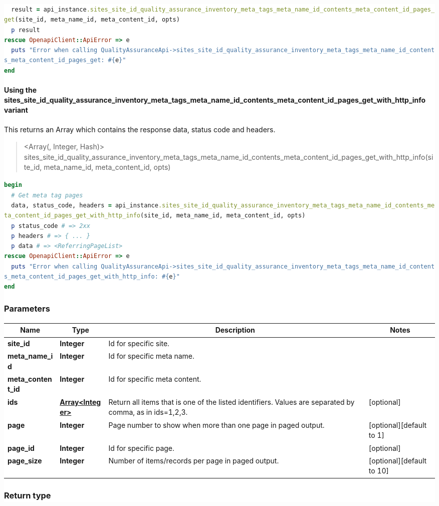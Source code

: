```ruby
  result = api_instance.sites_site_id_quality_assurance_inventory_meta_tags_meta_name_id_contents_meta_content_id_pages_get(site_id, meta_name_id, meta_content_id, opts)
  p result
rescue OpenapiClient::ApiError => e
  puts "Error when calling QualityAssuranceApi->sites_site_id_quality_assurance_inventory_meta_tags_meta_name_id_contents_meta_content_id_pages_get: #{e}"
end
```

#### Using the sites_site_id_quality_assurance_inventory_meta_tags_meta_name_id_contents_meta_content_id_pages_get_with_http_info variant

This returns an Array which contains the response data, status code and headers.

> <Array(<ReferringPageList>, Integer, Hash)> sites_site_id_quality_assurance_inventory_meta_tags_meta_name_id_contents_meta_content_id_pages_get_with_http_info(site_id, meta_name_id, meta_content_id, opts)

```ruby
begin
  # Get meta tag pages
  data, status_code, headers = api_instance.sites_site_id_quality_assurance_inventory_meta_tags_meta_name_id_contents_meta_content_id_pages_get_with_http_info(site_id, meta_name_id, meta_content_id, opts)
  p status_code # => 2xx
  p headers # => { ... }
  p data # => <ReferringPageList>
rescue OpenapiClient::ApiError => e
  puts "Error when calling QualityAssuranceApi->sites_site_id_quality_assurance_inventory_meta_tags_meta_name_id_contents_meta_content_id_pages_get_with_http_info: #{e}"
end
```

### Parameters

| Name | Type | Description | Notes |
| ---- | ---- | ----------- | ----- |
| **site_id** | **Integer** | Id for specific site. |  |
| **meta_name_id** | **Integer** | Id for specific meta name. |  |
| **meta_content_id** | **Integer** | Id for specific meta content. |  |
| **ids** | [**Array&lt;Integer&gt;**](Integer.md) | Return all items that is one of the listed identifiers.  Values are separated by comma, as in ids&#x3D;1,2,3. | [optional] |
| **page** | **Integer** | Page number to show when more than one page in paged output. | [optional][default to 1] |
| **page_id** | **Integer** | Id for specific page. | [optional] |
| **page_size** | **Integer** | Number of items/records per page in paged output. | [optional][default to 10] |

### Return type
